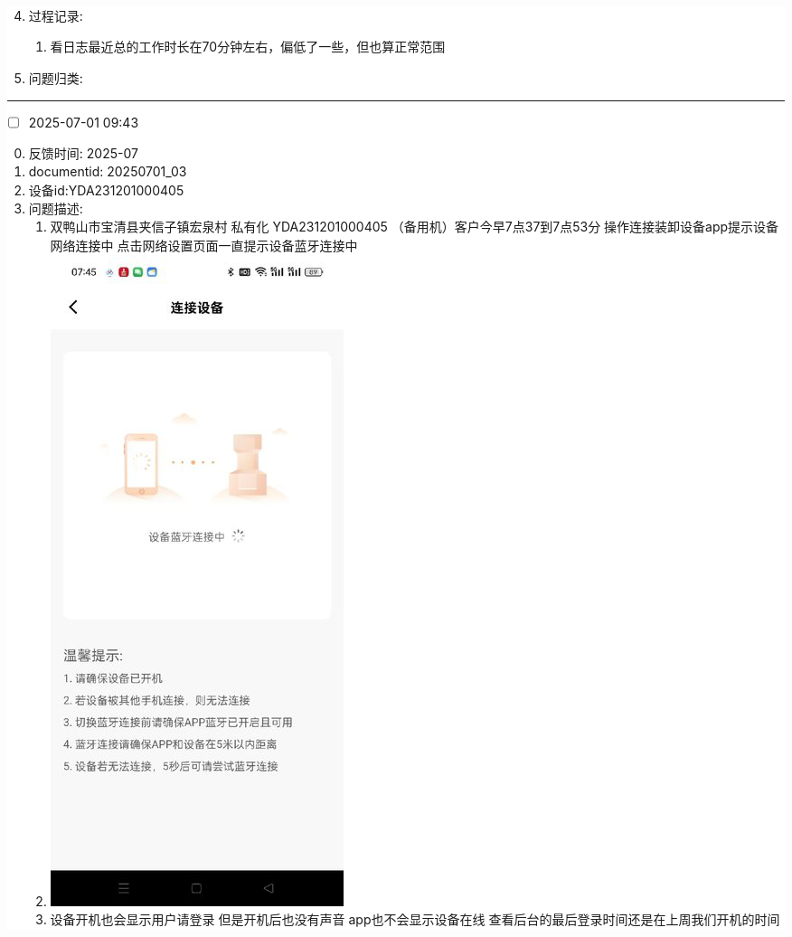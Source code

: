 4. 过程记录:
   1. 看日志最近总的工作时长在70分钟左右，偏低了一些，但也算正常范围

5. 问题归类:

-----------------

- [ ] 2025-07-01 09:43

0. 反馈时间: 2025-07
1. documentid: 20250701_03
2. 设备id:YDA231201000405
3. 问题描述:
   1. 双鸭山市宝清县夹信子镇宏泉村 私有化 YDA231201000405 （备用机）客户今早7点37到7点53分 操作连接装卸设备app提示设备网络连接中 点击网络设置页面一直提示设备蓝牙连接中
   2. ![alt text](assets/image-20250701_094341-9a75c5ac.png)
   3. 设备开机也会显示用户请登录 但是开机后也没有声音 app也不会显示设备在线 查看后台的最后登录时间还是在上周我们开机的时间